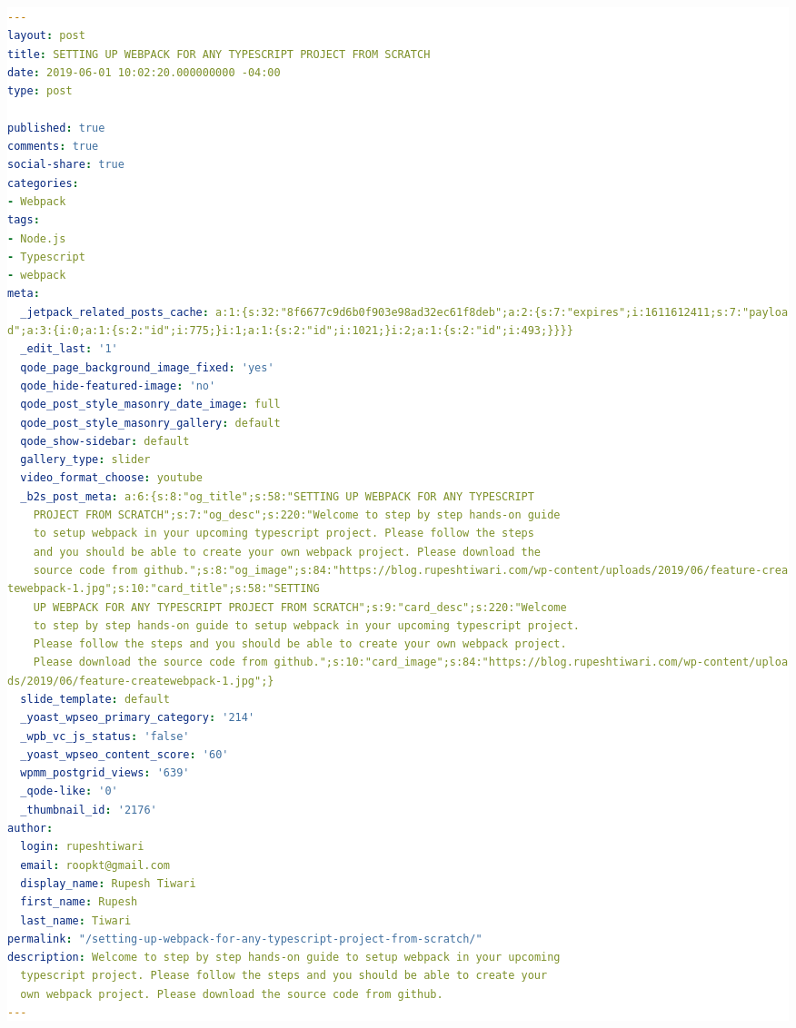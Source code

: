 ```yaml
---
layout: post
title: SETTING UP WEBPACK FOR ANY TYPESCRIPT PROJECT FROM SCRATCH
date: 2019-06-01 10:02:20.000000000 -04:00
type: post

published: true
comments: true
social-share: true
categories:
- Webpack
tags:
- Node.js
- Typescript
- webpack
meta:
  _jetpack_related_posts_cache: a:1:{s:32:"8f6677c9d6b0f903e98ad32ec61f8deb";a:2:{s:7:"expires";i:1611612411;s:7:"payload";a:3:{i:0;a:1:{s:2:"id";i:775;}i:1;a:1:{s:2:"id";i:1021;}i:2;a:1:{s:2:"id";i:493;}}}}
  _edit_last: '1'
  qode_page_background_image_fixed: 'yes'
  qode_hide-featured-image: 'no'
  qode_post_style_masonry_date_image: full
  qode_post_style_masonry_gallery: default
  qode_show-sidebar: default
  gallery_type: slider
  video_format_choose: youtube
  _b2s_post_meta: a:6:{s:8:"og_title";s:58:"SETTING UP WEBPACK FOR ANY TYPESCRIPT
    PROJECT FROM SCRATCH";s:7:"og_desc";s:220:"Welcome to step by step hands-on guide
    to setup webpack in your upcoming typescript project. Please follow the steps
    and you should be able to create your own webpack project. Please download the
    source code from github.";s:8:"og_image";s:84:"https://blog.rupeshtiwari.com/wp-content/uploads/2019/06/feature-createwebpack-1.jpg";s:10:"card_title";s:58:"SETTING
    UP WEBPACK FOR ANY TYPESCRIPT PROJECT FROM SCRATCH";s:9:"card_desc";s:220:"Welcome
    to step by step hands-on guide to setup webpack in your upcoming typescript project.
    Please follow the steps and you should be able to create your own webpack project.
    Please download the source code from github.";s:10:"card_image";s:84:"https://blog.rupeshtiwari.com/wp-content/uploads/2019/06/feature-createwebpack-1.jpg";}
  slide_template: default
  _yoast_wpseo_primary_category: '214'
  _wpb_vc_js_status: 'false'
  _yoast_wpseo_content_score: '60'
  wpmm_postgrid_views: '639'
  _qode-like: '0'
  _thumbnail_id: '2176'
author:
  login: rupeshtiwari
  email: roopkt@gmail.com
  display_name: Rupesh Tiwari
  first_name: Rupesh
  last_name: Tiwari
permalink: "/setting-up-webpack-for-any-typescript-project-from-scratch/"
description: Welcome to step by step hands-on guide to setup webpack in your upcoming
  typescript project. Please follow the steps and you should be able to create your
  own webpack project. Please download the source code from github.
---
```
